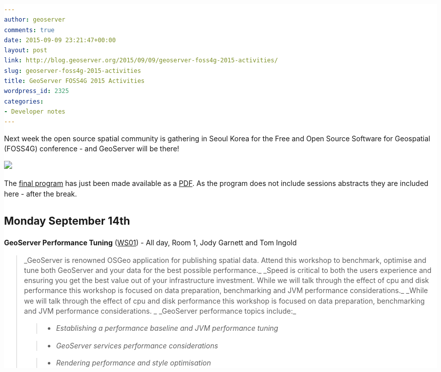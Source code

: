 ```yaml
---
author: geoserver
comments: true
date: 2015-09-09 23:21:47+00:00
layout: post
link: http://blog.geoserver.org/2015/09/09/geoserver-foss4g-2015-activities/
slug: geoserver-foss4g-2015-activities
title: GeoServer FOSS4G 2015 Activities
wordpress_id: 2325
categories:
- Developer notes
---
```


Next week the open source spatial community is gathering in Seoul Korea for the Free and Open Source Software for Geospatial (FOSS4G) conference - and GeoServer will be there!


[![](http://geoserver.wpengine.com/wp-content/uploads/2015/09/foss4g20151.png)](http://blog.geoserver.org/2015/09/09/geoserver-foss4g-2015-activities/foss4g2015/)


The [final program](http://2015.foss4g.org/programme/presentations/) has just been made available as a [PDF](http://2015.foss4g.org/wp-content/uploads/2014/11/FOSS4G-Seoul-2015-Programme.pdf). As the program does not include sessions abstracts they are included here - after the break.




## Monday September 14th


**GeoServer Performance Tuning** ([WS01](http://www.meci.co.kr/societyevent/FOSS4G2015/sessions.html#WS01)) - All day, Room 1, Jody Garnett and Tom Ingold


<blockquote>_GeoServer is renowned OSGeo application for publishing spatial data. Attend this workshop to benchmark, optimise and tune both GeoServer and your data for the best possible performance._
_Speed is critical to both the users experience and ensuring you get the best value out of your infrastructure investment. While we will talk through the effect of cpu and disk performance this workshop is focused on data preparation, benchmarking and JVM performance considerations._
_While we will talk through the effect of cpu and disk performance this workshop is focused on data preparation, benchmarking and JVM performance considerations. _
_GeoServer performance topics include:_

> 
> 
	
>   * _Establishing a performance baseline and JVM performance tuning_
> 
	
>   * _GeoServer services performance considerations_
> 
	
>   * _Rendering performance and style optimisation_
> 
	